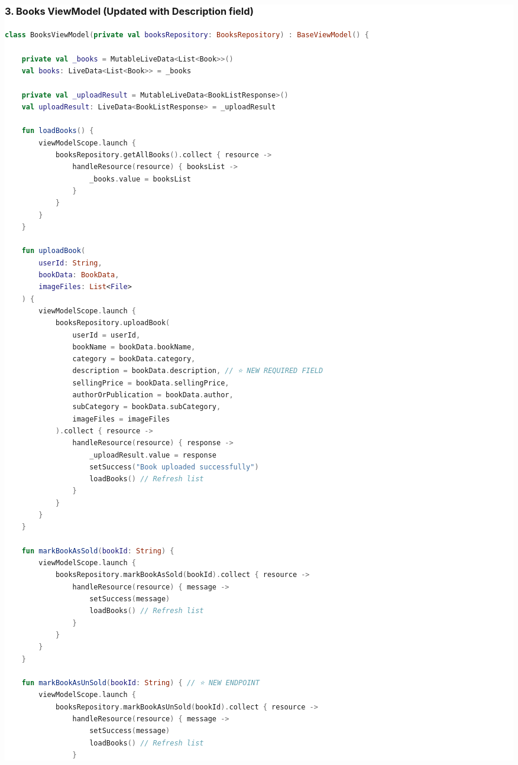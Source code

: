 ### **3. Books ViewModel** (Updated with Description field)
```kotlin
class BooksViewModel(private val booksRepository: BooksRepository) : BaseViewModel() {
    
    private val _books = MutableLiveData<List<Book>>()
    val books: LiveData<List<Book>> = _books
    
    private val _uploadResult = MutableLiveData<BookListResponse>()
    val uploadResult: LiveData<BookListResponse> = _uploadResult
    
    fun loadBooks() {
        viewModelScope.launch {
            booksRepository.getAllBooks().collect { resource ->
                handleResource(resource) { booksList ->
                    _books.value = booksList
                }
            }
        }
    }
    
    fun uploadBook(
        userId: String,
        bookData: BookData,
        imageFiles: List<File>
    ) {
        viewModelScope.launch {
            booksRepository.uploadBook(
                userId = userId,
                bookName = bookData.bookName,
                category = bookData.category,
                description = bookData.description, // ⭐ NEW REQUIRED FIELD
                sellingPrice = bookData.sellingPrice,
                authorOrPublication = bookData.author,
                subCategory = bookData.subCategory,
                imageFiles = imageFiles
            ).collect { resource ->
                handleResource(resource) { response ->
                    _uploadResult.value = response
                    setSuccess("Book uploaded successfully")
                    loadBooks() // Refresh list
                }
            }
        }
    }
    
    fun markBookAsSold(bookId: String) {
        viewModelScope.launch {
            booksRepository.markBookAsSold(bookId).collect { resource ->
                handleResource(resource) { message ->
                    setSuccess(message)
                    loadBooks() // Refresh list
                }
            }
        }
    }
    
    fun markBookAsUnSold(bookId: String) { // ⭐ NEW ENDPOINT
        viewModelScope.launch {
            booksRepository.markBookAsUnSold(bookId).collect { resource ->
                handleResource(resource) { message ->
                    setSuccess(message)
                    loadBooks() // Refresh list
                }
```
